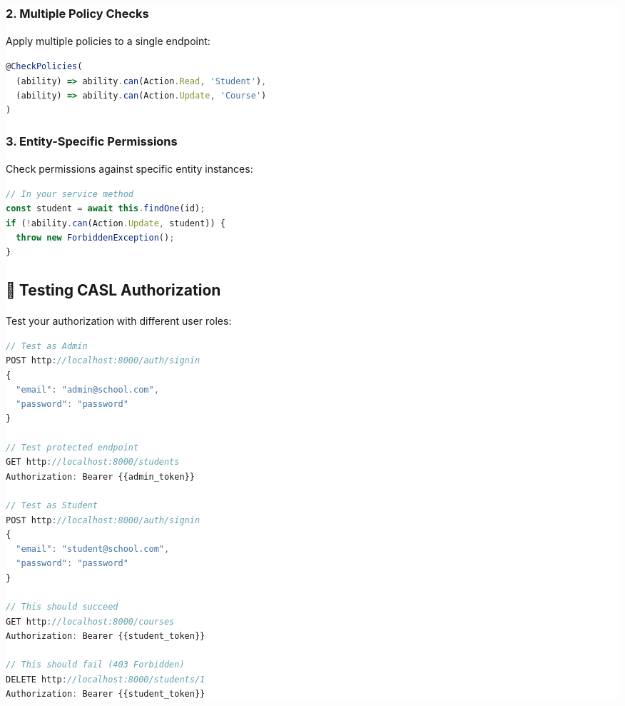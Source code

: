 ### 2. Multiple Policy Checks

Apply multiple policies to a single endpoint:

```typescript
@CheckPolicies(
  (ability) => ability.can(Action.Read, 'Student'),
  (ability) => ability.can(Action.Update, 'Course')
)
```

### 3. Entity-Specific Permissions

Check permissions against specific entity instances:

```typescript
// In your service method
const student = await this.findOne(id);
if (!ability.can(Action.Update, student)) {
  throw new ForbiddenException();
}
```

## 🧪 Testing CASL Authorization

Test your authorization with different user roles:

```typescript
// Test as Admin
POST http://localhost:8000/auth/signin
{
  "email": "admin@school.com",
  "password": "password"
}

// Test protected endpoint
GET http://localhost:8000/students
Authorization: Bearer {{admin_token}}

// Test as Student
POST http://localhost:8000/auth/signin
{
  "email": "student@school.com", 
  "password": "password"
}

// This should succeed
GET http://localhost:8000/courses
Authorization: Bearer {{student_token}}

// This should fail (403 Forbidden)
DELETE http://localhost:8000/students/1
Authorization: Bearer {{student_token}}
```
